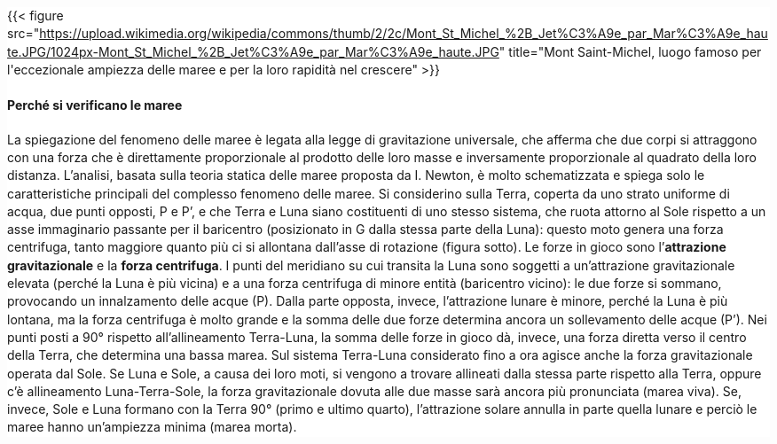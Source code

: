 {{< figure src="https://upload.wikimedia.org/wikipedia/commons/thumb/2/2c/Mont_St_Michel_%2B_Jet%C3%A9e_par_Mar%C3%A9e_haute.JPG/1024px-Mont_St_Michel_%2B_Jet%C3%A9e_par_Mar%C3%A9e_haute.JPG" title="Mont Saint-Michel, luogo famoso per l'eccezionale ampiezza delle maree e per la loro rapidità nel crescere" >}}

#### Perché si verificano le maree

La spiegazione del fenomeno delle maree è legata alla legge di gravitazione universale, che afferma che due corpi si attraggono con una forza che è direttamente proporzionale al prodotto delle loro masse e inversamente proporzionale al quadrato della loro distanza. L’analisi, basata sulla teoria statica delle maree proposta da I. Newton, è molto schematizzata e spiega solo le caratteristiche principali del complesso fenomeno delle maree.  Si considerino sulla Terra, coperta da uno strato uniforme di acqua, due punti opposti, P e P’, e che Terra e Luna siano costituenti di uno stesso sistema, che ruota attorno al Sole rispetto a un asse immaginario passante per il baricentro (posizionato in G dalla stessa parte della Luna): questo moto genera una forza centrifuga, tanto maggiore quanto più ci si allontana dall’asse di rotazione (figura sotto).  Le forze in gioco sono l’**attrazione gravitazionale** e la **forza centrifuga**. I punti del meridiano su cui transita la Luna sono soggetti a un’attrazione gravitazionale elevata (perché la Luna è più vicina) e a una forza centrifuga di minore entità (baricentro vicino): le due forze si sommano, provocando un innalzamento delle acque (P). Dalla parte opposta, invece, l’attrazione lunare è minore, perché la Luna è più lontana, ma la forza centrifuga è molto grande e la somma delle due forze determina ancora un sollevamento delle acque (P’).  Nei punti posti a 90° rispetto all’allineamento Terra-Luna, la somma delle forze in gioco dà, invece, una forza diretta verso il centro della Terra, che determina una bassa marea.  Sul sistema Terra-Luna considerato fino a ora agisce anche la forza gravitazionale operata dal Sole. Se Luna e Sole, a causa dei loro moti, si vengono a trovare allineati dalla stessa parte rispetto alla Terra, oppure c’è allineamento Luna-Terra-Sole, la forza gravitazionale dovuta alle due masse sarà ancora più pronunciata (marea viva). Se, invece, Sole e Luna formano con la Terra 90° (primo e ultimo quarto), l’attrazione solare annulla in parte quella lunare e perciò le maree hanno un’ampiezza minima (marea morta).
